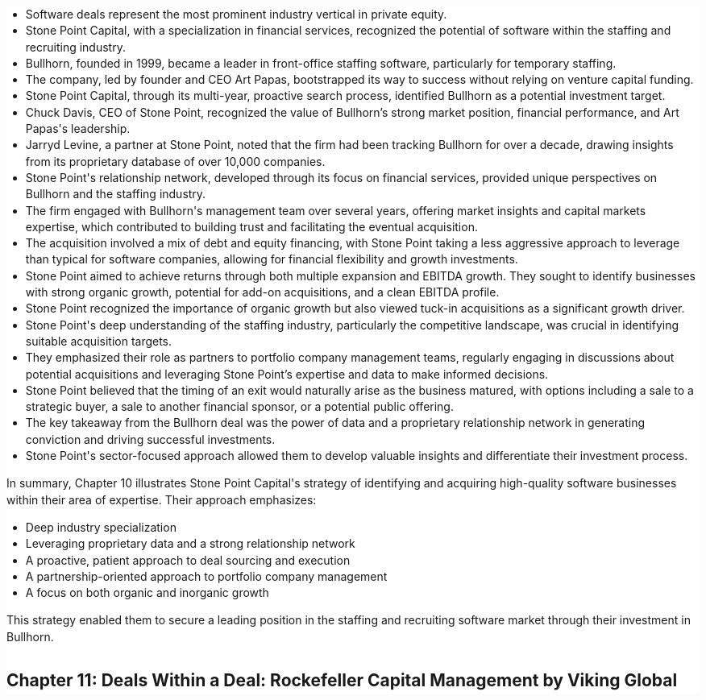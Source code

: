 *   Software deals represent the most prominent industry vertical in private equity.
*   Stone Point Capital, with a specialization in financial services, recognized the potential of software within the staffing and recruiting industry.
*   Bullhorn, founded in 1999, became a leader in front-office staffing software, particularly for temporary staffing.
*   The company, led by founder and CEO Art Papas, bootstrapped its way to success without relying on venture capital funding. 
*   Stone Point Capital, through its multi-year, proactive search process, identified Bullhorn as a potential investment target.
*   Chuck Davis, CEO of Stone Point, recognized the value of Bullhorn’s strong market position, financial performance, and Art Papas's leadership. 
*   Jarryd Levine, a partner at Stone Point, noted that the firm had been tracking Bullhorn for over a decade, drawing insights from its proprietary database of over 10,000 companies. 
*   Stone Point's relationship network, developed through its focus on financial services, provided unique perspectives on Bullhorn and the staffing industry. 
*   The firm engaged with Bullhorn's management team over several years, offering market insights and capital markets expertise, which contributed to building trust and facilitating the eventual acquisition.
*   The acquisition involved a mix of debt and equity financing, with Stone Point taking a less aggressive approach to leverage than typical for software companies, allowing for financial flexibility and growth investments. 
*   Stone Point aimed to achieve returns through both multiple expansion and EBITDA growth. They sought to identify businesses with strong organic growth, potential for add-on acquisitions, and a clean EBITDA profile.
*   Stone Point recognized the importance of organic growth but also viewed tuck-in acquisitions as a significant growth driver. 
*   Stone Point's deep understanding of the staffing industry, particularly the competitive landscape, was crucial in identifying suitable acquisition targets. 
*   They emphasized their role as partners to portfolio company management teams, regularly engaging in discussions about potential acquisitions and leveraging Stone Point’s expertise and data to make informed decisions. 
*   Stone Point believed that the timing of an exit would naturally arise as the business matured, with options including a sale to a strategic buyer, a sale to another financial sponsor, or a potential public offering. 
*   The key takeaway from the Bullhorn deal was the power of data and a proprietary relationship network in generating conviction and driving successful investments. 
*   Stone Point's sector-focused approach allowed them to develop valuable insights and differentiate their investment process.

In summary, Chapter 10 illustrates Stone Point Capital's strategy of identifying and acquiring high-quality software businesses within their area of expertise. Their approach emphasizes:

*   Deep industry specialization
*   Leveraging proprietary data and a strong relationship network
*   A proactive, patient approach to deal sourcing and execution
*   A partnership-oriented approach to portfolio company management
*   A focus on both organic and inorganic growth 

This strategy enabled them to secure a leading position in the staffing and recruiting software market through their investment in Bullhorn.

## Chapter 11: Deals Within a Deal: Rockefeller Capital Management by Viking Global
